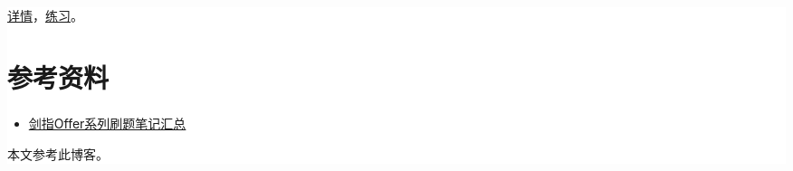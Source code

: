 [详情](https://cuijiahua.com/blog/2018/02/basis_66.html)，[练习](https://www.nowcoder.com/practice/6e5207314b5241fb83f2329e89fdecc8?tpId=13&tqId=11219&tPage=1&rp=1&ru=/ta/coding-interviews&qru=/ta/coding-interviews/question-ranking)。





# 参考资料

* [剑指Offer系列刷题笔记汇总](https://cuijiahua.com/blog/2018/02/basis_67.html)

本文参考此博客。

